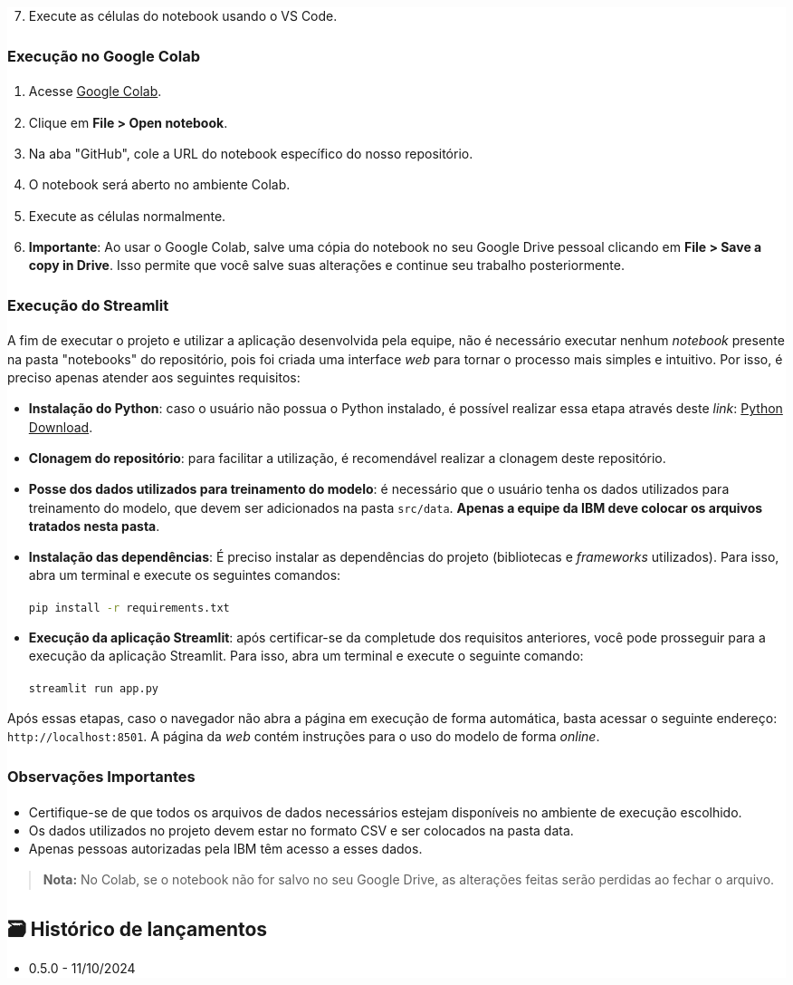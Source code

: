 7. Execute as células do notebook usando o VS Code.

### Execução no Google Colab

1. Acesse [Google Colab](https://colab.research.google.com/).

2. Clique em **File > Open notebook**.

3. Na aba "GitHub", cole a URL do notebook específico do nosso repositório.

4. O notebook será aberto no ambiente Colab.

5. Execute as células normalmente.

6. **Importante**: Ao usar o Google Colab, salve uma cópia do notebook no seu Google Drive pessoal clicando em **File > Save a copy in Drive**. Isso permite que você salve suas alterações e continue seu trabalho posteriormente.

### Execução do Streamlit

A fim de executar o projeto e utilizar a aplicação desenvolvida pela equipe, não é necessário executar nenhum *notebook* presente na pasta "notebooks" do repositório, pois foi criada uma interface *web* para tornar o processo mais simples e intuitivo. Por isso, é preciso apenas atender aos seguintes requisitos:

- **Instalação do Python**: caso o usuário não possua o Python instalado, é possível realizar essa etapa através deste *link*: [Python Download](https://www.python.org/downloads/).

- **Clonagem do repositório**: para facilitar a utilização, é recomendável realizar a clonagem deste repositório.

- **Posse dos dados utilizados para treinamento do modelo**: é necessário que o usuário tenha os dados utilizados para treinamento do modelo, que devem ser adicionados na pasta `src/data`. **Apenas a equipe da IBM deve colocar os arquivos tratados nesta pasta**.

- **Instalação das dependências**: É preciso instalar as dependências do projeto (bibliotecas e *frameworks* utilizados). Para isso, abra um terminal e execute os seguintes comandos:
    ```bash
    pip install -r requirements.txt
    ```

- **Execução da aplicação Streamlit**: após certificar-se da completude dos requisitos anteriores, você pode prosseguir para a execução da aplicação Streamlit. Para isso, abra um terminal e execute o seguinte comando:

    ```bash
   streamlit run app.py
   ```

Após essas etapas, caso o navegador não abra a página em execução de forma automática, basta acessar o seguinte endereço: `http://localhost:8501`. A página da *web* contém instruções para o uso do modelo de forma *online*.


### Observações Importantes

- Certifique-se de que todos os arquivos de dados necessários estejam disponíveis no ambiente de execução escolhido.
- Os dados utilizados no projeto devem estar no formato CSV e ser colocados na pasta data.
- Apenas pessoas autorizadas pela IBM têm acesso a esses dados.



> **Nota:** No Colab, se o notebook não for salvo no seu Google Drive, as alterações feitas serão perdidas ao fechar o arquivo.

## 🗃 Histórico de lançamentos

* 0.5.0 - 11/10/2024
   ```